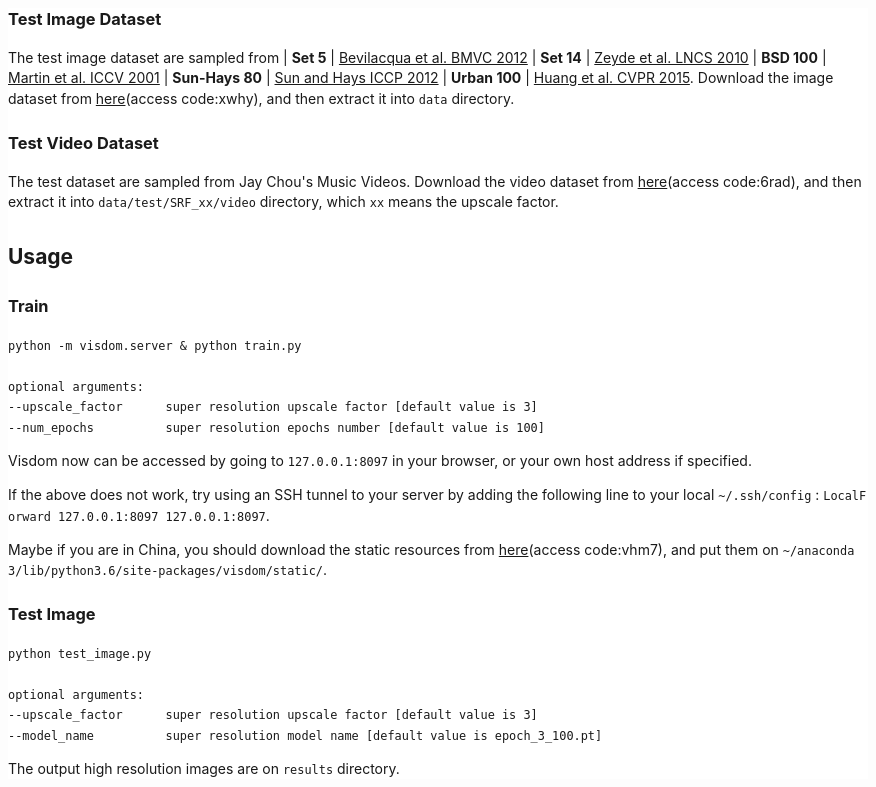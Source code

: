 ### Test Image Dataset
The test image dataset are sampled from 
| **Set 5** |  [Bevilacqua et al. BMVC 2012](http://people.rennes.inria.fr/Aline.Roumy/results/SR_BMVC12.html)
| **Set 14** |  [Zeyde et al. LNCS 2010](https://sites.google.com/site/romanzeyde/research-interests)
| **BSD 100** | [Martin et al. ICCV 2001](https://www.eecs.berkeley.edu/Research/Projects/CS/vision/bsds/)
| **Sun-Hays 80** | [Sun and Hays ICCP 2012](http://cs.brown.edu/~lbsun/SRproj2012/SR_iccp2012.html)
| **Urban 100** | [Huang et al. CVPR 2015](https://sites.google.com/site/jbhuang0604/publications/struct_sr).
Download the image dataset from [here](https://pan.baidu.com/s/1vGosnyal21wGgVffriL1VQ)(access code:xwhy), and then extract it into `data` directory.

### Test Video Dataset
The test dataset are sampled from Jay Chou's Music Videos. Download the video dataset from 
[here](https://pan.baidu.com/s/12OrUPN9H1Grj4FTOxh9L1g)(access code:6rad), and then extract it into `data/test/SRF_xx/video` 
directory, which `xx` means the upscale factor.

## Usage

### Train

```
python -m visdom.server & python train.py

optional arguments:
--upscale_factor      super resolution upscale factor [default value is 3]
--num_epochs          super resolution epochs number [default value is 100]
```
Visdom now can be accessed by going to `127.0.0.1:8097` in your browser, 
or your own host address if specified.

If the above does not work, try using an SSH tunnel to your server by 
adding the following line to your local `~/.ssh/config` :
`LocalForward 127.0.0.1:8097 127.0.0.1:8097`.

Maybe if you are in China, you should download the static resources from 
[here](https://pan.baidu.com/s/1Ku7FByLLSnNxREnheU4TEA)(access code:vhm7), and put them on 
`~/anaconda3/lib/python3.6/site-packages/visdom/static/`.

### Test Image
```
python test_image.py

optional arguments:
--upscale_factor      super resolution upscale factor [default value is 3]
--model_name          super resolution model name [default value is epoch_3_100.pt]
```
The output high resolution images are on `results` directory.
